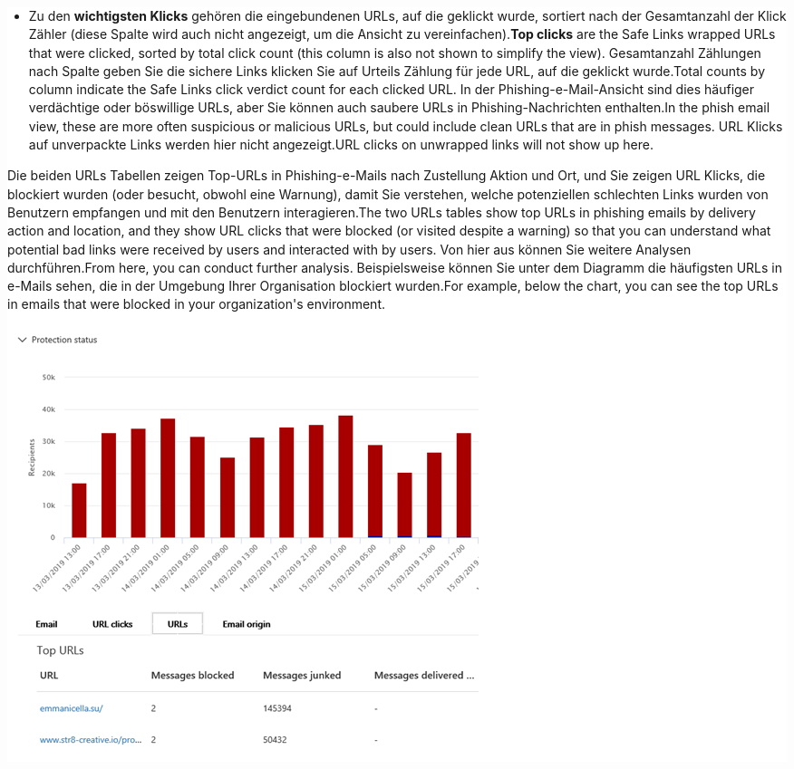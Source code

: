    - <span data-ttu-id="2ed5b-196">Zu den **wichtigsten Klicks** gehören die eingebundenen URLs, auf die geklickt wurde, sortiert nach der Gesamtanzahl der Klick Zähler (diese Spalte wird auch nicht angezeigt, um die Ansicht zu vereinfachen).</span><span class="sxs-lookup"><span data-stu-id="2ed5b-196">**Top clicks** are the Safe Links wrapped URLs that were clicked, sorted by total click count (this column is also not shown to simplify the view).</span></span> <span data-ttu-id="2ed5b-197">Gesamtanzahl Zählungen nach Spalte geben Sie die sichere Links klicken Sie auf Urteils Zählung für jede URL, auf die geklickt wurde.</span><span class="sxs-lookup"><span data-stu-id="2ed5b-197">Total counts by column indicate the Safe Links click verdict count for each clicked URL.</span></span> <span data-ttu-id="2ed5b-198">In der Phishing-e-Mail-Ansicht sind dies häufiger verdächtige oder böswillige URLs, aber Sie können auch saubere URLs in Phishing-Nachrichten enthalten.</span><span class="sxs-lookup"><span data-stu-id="2ed5b-198">In the phish email view, these are more often suspicious or malicious URLs, but could include clean URLs that are in phish messages.</span></span> <span data-ttu-id="2ed5b-199">URL Klicks auf unverpackte Links werden hier nicht angezeigt.</span><span class="sxs-lookup"><span data-stu-id="2ed5b-199">URL clicks on unwrapped links will not show up here.</span></span>
   
   <span data-ttu-id="2ed5b-200">Die beiden URLs Tabellen zeigen Top-URLs in Phishing-e-Mails nach Zustellung Aktion und Ort, und Sie zeigen URL Klicks, die blockiert wurden (oder besucht, obwohl eine Warnung), damit Sie verstehen, welche potenziellen schlechten Links wurden von Benutzern empfangen und mit den Benutzern interagieren.</span><span class="sxs-lookup"><span data-stu-id="2ed5b-200">The two URLs tables show top URLs in phishing emails by delivery action and location, and they show URL clicks that were blocked (or visited despite a warning) so that you can understand what potential bad links were received by users and interacted with by users.</span></span> <span data-ttu-id="2ed5b-201">Von hier aus können Sie weitere Analysen durchführen.</span><span class="sxs-lookup"><span data-stu-id="2ed5b-201">From here, you can conduct further analysis.</span></span> <span data-ttu-id="2ed5b-202">Beispielsweise können Sie unter dem Diagramm die häufigsten URLs in e-Mails sehen, die in der Umgebung Ihrer Organisation blockiert wurden.</span><span class="sxs-lookup"><span data-stu-id="2ed5b-202">For example, below the chart, you can see the top URLs in emails that were blocked in your organization's environment.</span></span>
   
   ![Blockierte Explorer-URLs](media/ExplorerPhishClickVerdictURLs.png)
   